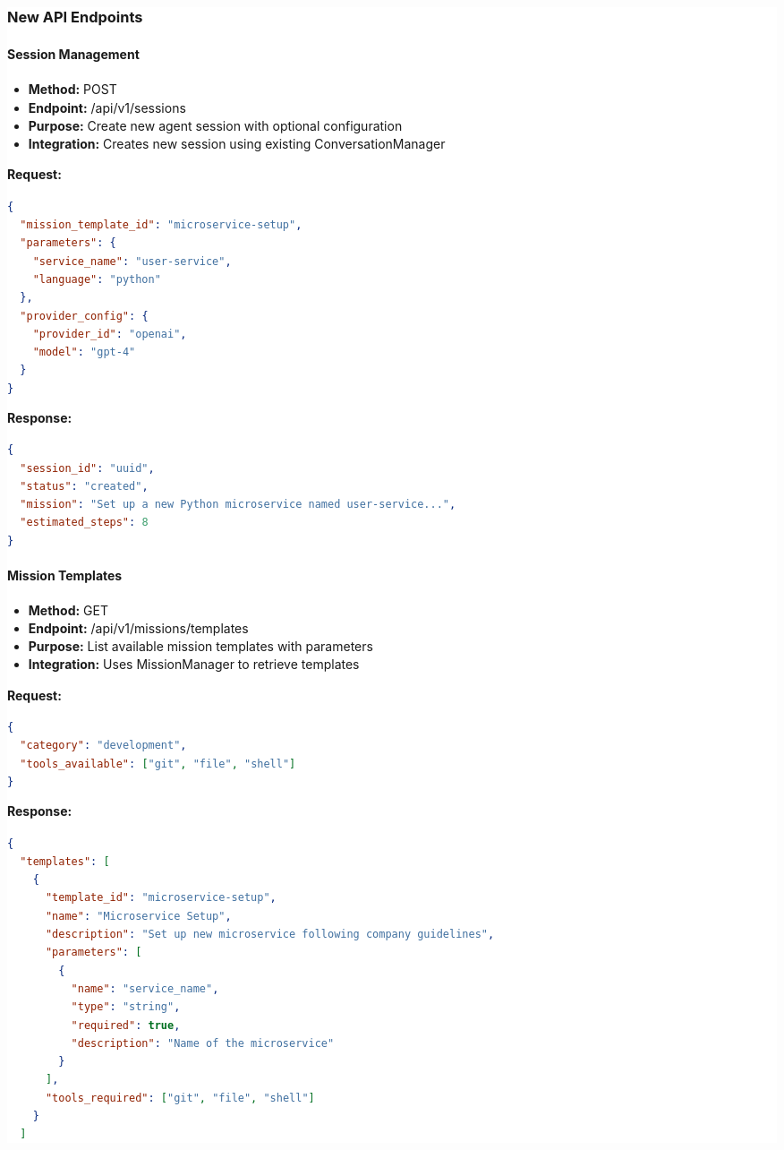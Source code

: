 ### New API Endpoints

#### Session Management
- **Method:** POST
- **Endpoint:** /api/v1/sessions
- **Purpose:** Create new agent session with optional configuration
- **Integration:** Creates new session using existing ConversationManager

**Request:**
```json
{
  "mission_template_id": "microservice-setup",
  "parameters": {
    "service_name": "user-service",
    "language": "python"
  },
  "provider_config": {
    "provider_id": "openai",
    "model": "gpt-4"
  }
}
```

**Response:**
```json
{
  "session_id": "uuid",
  "status": "created",
  "mission": "Set up a new Python microservice named user-service...",
  "estimated_steps": 8
}
```

#### Mission Templates
- **Method:** GET
- **Endpoint:** /api/v1/missions/templates
- **Purpose:** List available mission templates with parameters
- **Integration:** Uses MissionManager to retrieve templates

**Request:**
```json
{
  "category": "development",
  "tools_available": ["git", "file", "shell"]
}
```

**Response:**
```json
{
  "templates": [
    {
      "template_id": "microservice-setup",
      "name": "Microservice Setup",
      "description": "Set up new microservice following company guidelines",
      "parameters": [
        {
          "name": "service_name",
          "type": "string",
          "required": true,
          "description": "Name of the microservice"
        }
      ],
      "tools_required": ["git", "file", "shell"]
    }
  ]
```